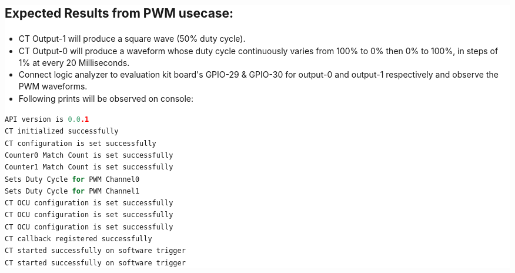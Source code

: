 ## Expected Results from PWM usecase:

- CT Output-1 will produce a square wave (50% duty cycle).
- CT Output-0 will produce a waveform whose duty cycle continuously varies from 100% to 0% then 0% to 100%, in steps of 1% at every 20 Milliseconds.
- Connect logic analyzer to evaluation kit board's GPIO-29 & GPIO-30 for output-0 and output-1 respectively and observe the PWM waveforms.
- Following prints will be observed on console:
```C
API version is 0.0.1
CT initialized successfully 
CT configuration is set successfully 
Counter0 Match Count is set successfully 
Counter1 Match Count is set successfully 
Sets Duty Cycle for PWM Channel0
Sets Duty Cycle for PWM Channel1
CT OCU configuration is set successfully 
CT OCU configuration is set successfully 
CT OCU configuration is set successfully 
CT callback registered successfully 
CT started successfully on software trigger 
CT started successfully on software trigger 
```
